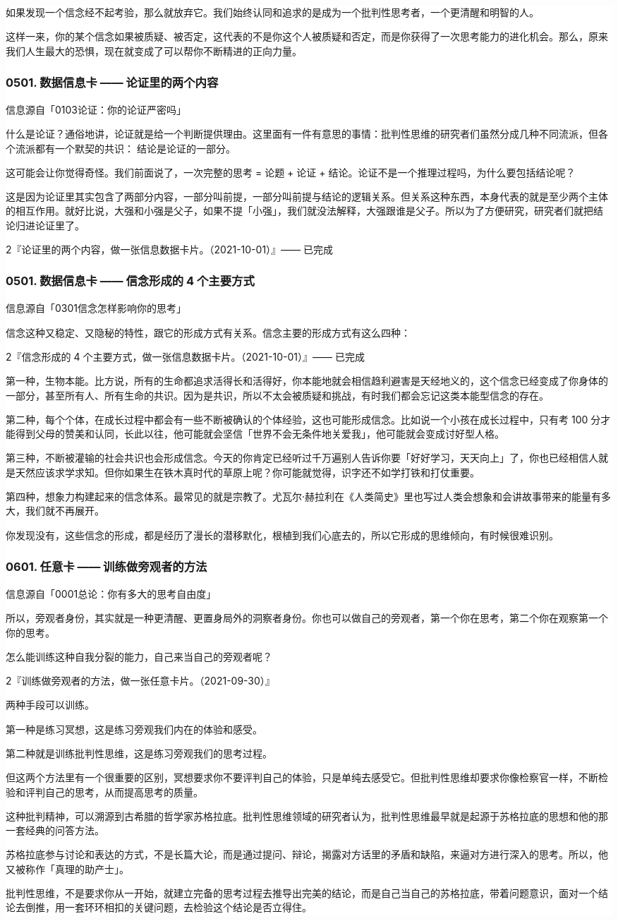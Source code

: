 如果发现一个信念经不起考验，那么就放弃它。我们始终认同和追求的是成为一个批判性思考者，一个更清醒和明智的人。

这样一来，你的某个信念如果被质疑、被否定，这代表的不是你这个人被质疑和否定，而是你获得了一次思考能力的进化机会。那么，原来我们人生最大的恐惧，现在就变成了可以帮你不断精进的正向力量。

### 0501. 数据信息卡 —— 论证里的两个内容

信息源自「0103论证：你的论证严密吗」

什么是论证？通俗地讲，论证就是给一个判断提供理由。这里面有一件有意思的事情：批判性思维的研究者们虽然分成几种不同流派，但各个流派都有一个默契的共识： 结论是论证的一部分。

这可能会让你觉得奇怪。我们前面说了，一次完整的思考 = 论题 + 论证 + 结论。论证不是一个推理过程吗，为什么要包括结论呢？

这是因为论证里其实包含了两部分内容，一部分叫前提，一部分叫前提与结论的逻辑关系。但关系这种东西，本身代表的就是至少两个主体的相互作用。就好比说，大强和小强是父子，如果不提「小强」，我们就没法解释，大强跟谁是父子。所以为了方便研究，研究者们就把结论归进论证里了。

2『论证里的两个内容，做一张信息数据卡片。（2021-10-01）』—— 已完成

### 0501. 数据信息卡 —— 信念形成的 4 个主要方式

信息源自「0301信念怎样影响你的思考」

信念这种又稳定、又隐秘的特性，跟它的形成方式有关系。信念主要的形成方式有这么四种：

2『信念形成的 4 个主要方式，做一张信息数据卡片。（2021-10-01）』—— 已完成

第一种，生物本能。比方说，所有的生命都追求活得长和活得好，你本能地就会相信趋利避害是天经地义的，这个信念已经变成了你身体的一部分，甚至所有人、所有生命的共识。因为是共识，所以不太会被质疑和挑战，有时我们都会忘记这类本能型信念的存在。

第二种，每个个体，在成长过程中都会有一些不断被确认的个体经验，这也可能形成信念。比如说一个小孩在成长过程中，只有考 100 分才能得到父母的赞美和认同，长此以往，他可能就会坚信「世界不会无条件地关爱我」，他可能就会变成讨好型人格。

第三种，不断被灌输的社会共识也会形成信念。今天的你肯定已经听过千万遍别人告诉你要「好好学习，天天向上」了，你也已经相信人就是天然应该求学求知。但你如果生在铁木真时代的草原上呢？你可能就觉得，识字还不如学打铁和打仗重要。

第四种，想象力构建起来的信念体系。最常见的就是宗教了。尤瓦尔·赫拉利在《人类简史》里也写过人类会想象和会讲故事带来的能量有多大，我们就不再展开。

你发现没有，这些信念的形成，都是经历了漫长的潜移默化，根植到我们心底去的，所以它形成的思维倾向，有时候很难识别。

### 0601. 任意卡 —— 训练做旁观者的方法

信息源自「0001总论：你有多大的思考自由度」

所以，旁观者身份，其实就是一种更清醒、更置身局外的洞察者身份。你也可以做自己的旁观者，第一个你在思考，第二个你在观察第一个你的思考。

怎么能训练这种自我分裂的能力，自己来当自己的旁观者呢？

2『训练做旁观者的方法，做一张任意卡片。（2021-09-30）』

两种手段可以训练。

第一种是练习冥想，这是练习旁观我们内在的体验和感受。

第二种就是训练批判性思维，这是练习旁观我们的思考过程。

但这两个方法里有一个很重要的区别，冥想要求你不要评判自己的体验，只是单纯去感受它。但批判性思维却要求你像检察官一样，不断检验和评判自己的思考，从而提高思考的质量。

这种批判精神，可以溯源到古希腊的哲学家苏格拉底。批判性思维领域的研究者认为，批判性思维最早就是起源于苏格拉底的思想和他的那一套经典的问答方法。

苏格拉底参与讨论和表达的方式，不是长篇大论，而是通过提问、辩论，揭露对方话里的矛盾和缺陷，来逼对方进行深入的思考。所以，他又被称作「真理的助产士」。

批判性思维，不是要求你从一开始，就建立完备的思考过程去推导出完美的结论，而是自己当自己的苏格拉底，带着问题意识，面对一个结论去倒推，用一套环环相扣的关键问题，去检验这个结论是否立得住。
